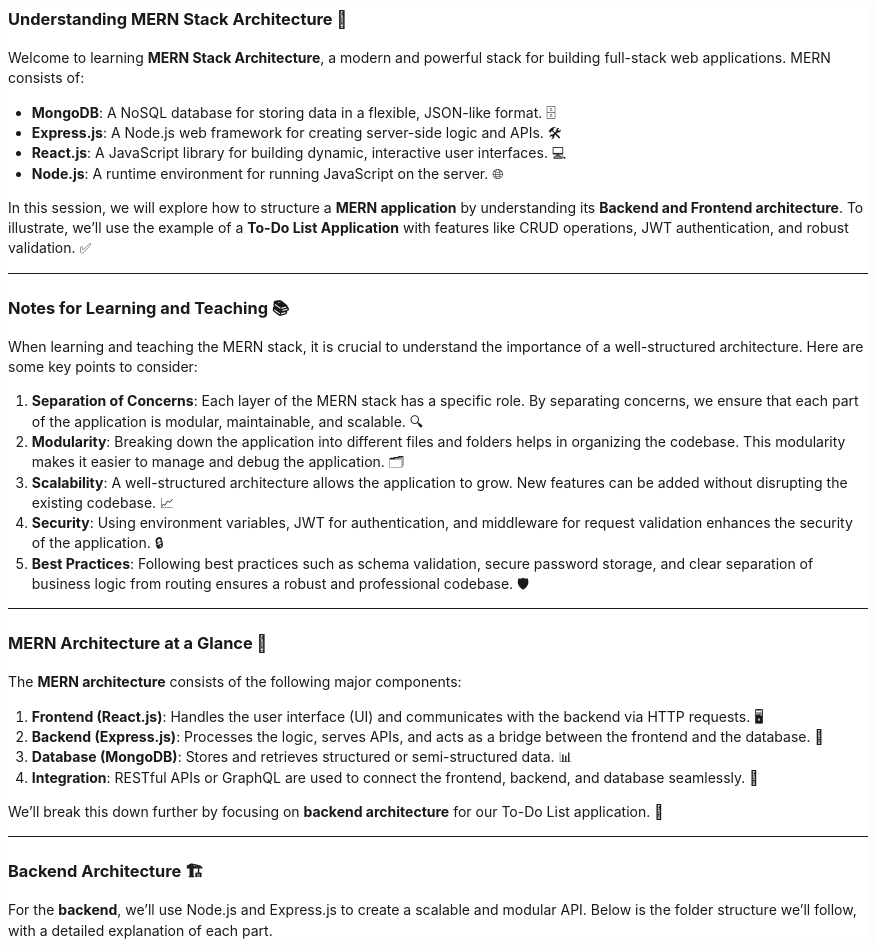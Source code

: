### **Understanding MERN Stack Architecture** 🚀

Welcome to learning **MERN Stack Architecture**, a modern and powerful stack for building full-stack web applications. MERN consists of:  
- **MongoDB**: A NoSQL database for storing data in a flexible, JSON-like format. 🗄️  
- **Express.js**: A Node.js web framework for creating server-side logic and APIs. 🛠️  
- **React.js**: A JavaScript library for building dynamic, interactive user interfaces. 💻  
- **Node.js**: A runtime environment for running JavaScript on the server. 🌐

In this session, we will explore how to structure a **MERN application** by understanding its **Backend and Frontend architecture**. To illustrate, we’ll use the example of a **To-Do List Application** with features like CRUD operations, JWT authentication, and robust validation. ✅

---

### **Notes for Learning and Teaching** 📚

When learning and teaching the MERN stack, it is crucial to understand the importance of a well-structured architecture. Here are some key points to consider:

1. **Separation of Concerns**: Each layer of the MERN stack has a specific role. By separating concerns, we ensure that each part of the application is modular, maintainable, and scalable. 🔍
2. **Modularity**: Breaking down the application into different files and folders helps in organizing the codebase. This modularity makes it easier to manage and debug the application. 🗂️
3. **Scalability**: A well-structured architecture allows the application to grow. New features can be added without disrupting the existing codebase. 📈
4. **Security**: Using environment variables, JWT for authentication, and middleware for request validation enhances the security of the application. 🔒
5. **Best Practices**: Following best practices such as schema validation, secure password storage, and clear separation of business logic from routing ensures a robust and professional codebase. 🛡️

---

### **MERN Architecture at a Glance** 👀

The **MERN architecture** consists of the following major components:  
1. **Frontend (React.js)**: Handles the user interface (UI) and communicates with the backend via HTTP requests. 🖥️  
2. **Backend (Express.js)**: Processes the logic, serves APIs, and acts as a bridge between the frontend and the database. 🔄  
3. **Database (MongoDB)**: Stores and retrieves structured or semi-structured data. 📊  
4. **Integration**: RESTful APIs or GraphQL are used to connect the frontend, backend, and database seamlessly. 🔗

We’ll break this down further by focusing on **backend architecture** for our To-Do List application. 📝

---

### **Backend Architecture** 🏗️

For the **backend**, we’ll use Node.js and Express.js to create a scalable and modular API. Below is the folder structure we’ll follow, with a detailed explanation of each part.
